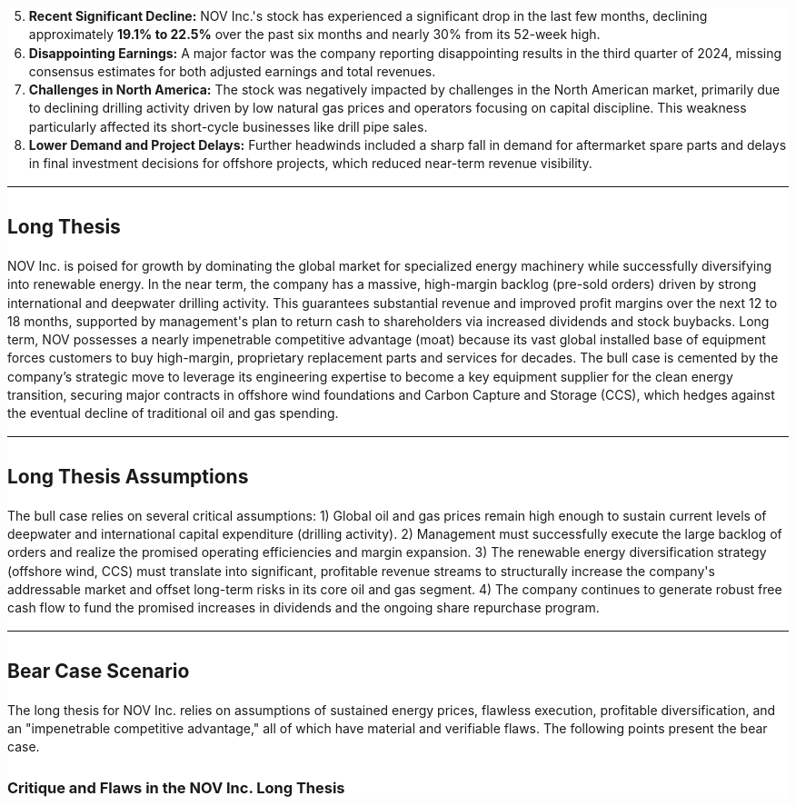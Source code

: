 5.  **Recent Significant Decline:** NOV Inc.'s stock has experienced a significant drop in the last few months, declining approximately **19.1% to 22.5%** over the past six months and nearly 30% from its 52-week high.
6.  **Disappointing Earnings:** A major factor was the company reporting disappointing results in the third quarter of 2024, missing consensus estimates for both adjusted earnings and total revenues.
7.  **Challenges in North America:** The stock was negatively impacted by challenges in the North American market, primarily due to declining drilling activity driven by low natural gas prices and operators focusing on capital discipline. This weakness particularly affected its short-cycle businesses like drill pipe sales.
8.  **Lower Demand and Project Delays:** Further headwinds included a sharp fall in demand for aftermarket spare parts and delays in final investment decisions for offshore projects, which reduced near-term revenue visibility.

---

## Long Thesis

NOV Inc. is poised for growth by dominating the global market for specialized energy machinery while successfully diversifying into renewable energy. In the near term, the company has a massive, high-margin backlog (pre-sold orders) driven by strong international and deepwater drilling activity. This guarantees substantial revenue and improved profit margins over the next 12 to 18 months, supported by management's plan to return cash to shareholders via increased dividends and stock buybacks. Long term, NOV possesses a nearly impenetrable competitive advantage (moat) because its vast global installed base of equipment forces customers to buy high-margin, proprietary replacement parts and services for decades. The bull case is cemented by the company’s strategic move to leverage its engineering expertise to become a key equipment supplier for the clean energy transition, securing major contracts in offshore wind foundations and Carbon Capture and Storage (CCS), which hedges against the eventual decline of traditional oil and gas spending.

---

## Long Thesis Assumptions

The bull case relies on several critical assumptions: 1) Global oil and gas prices remain high enough to sustain current levels of deepwater and international capital expenditure (drilling activity). 2) Management must successfully execute the large backlog of orders and realize the promised operating efficiencies and margin expansion. 3) The renewable energy diversification strategy (offshore wind, CCS) must translate into significant, profitable revenue streams to structurally increase the company's addressable market and offset long-term risks in its core oil and gas segment. 4) The company continues to generate robust free cash flow to fund the promised increases in dividends and the ongoing share repurchase program.

---

## Bear Case Scenario

The long thesis for NOV Inc. relies on assumptions of sustained energy prices, flawless execution, profitable diversification, and an "impenetrable competitive advantage," all of which have material and verifiable flaws. The following points present the bear case.

### **Critique and Flaws in the NOV Inc. Long Thesis**
